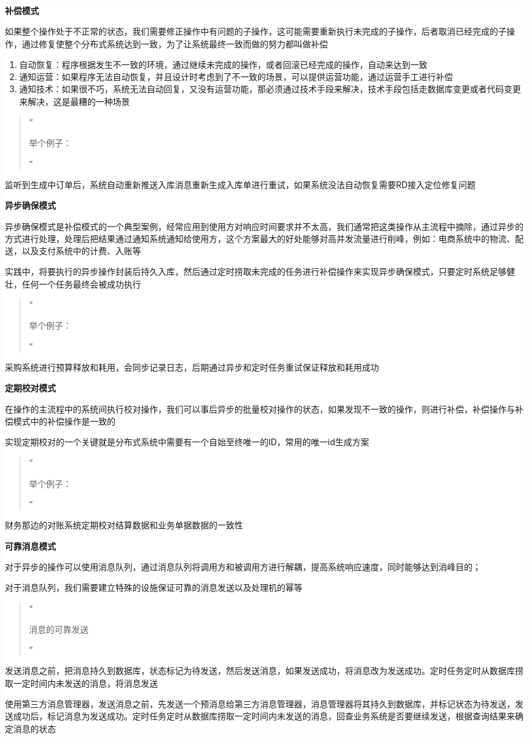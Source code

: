 **补偿模式**

如果整个操作处于不正常的状态，我们需要修正操作中有问题的子操作，这可能需要重新执行未完成的子操作，后者取消已经完成的子操作，通过修复使整个分布式系统达到一致，为了让系统最终一致而做的努力都叫做补偿

1. 自动恢复：程序根据发生不一致的环境，通过继续未完成的操作，或者回滚已经完成的操作，自动来达到一致
2. 通知运营：如果程序无法自动恢复，并且设计时考虑到了不一致的场景，可以提供运营功能，通过运营手工进行补偿
3. 通知技术：如果很不巧，系统无法自动回复，又没有运营功能，那必须通过技术手段来解决，技术手段包括走数据库变更或者代码变更来解决，这是最糟的一种场景

> “
>
> 举个例子：
>
> ”

监听到生成中订单后，系统自动重新推送入库消息重新生成入库单进行重试，如果系统没法自动恢复需要RD接入定位修复问题

**异步确保模式**

异步确保模式是补偿模式的一个典型案例，经常应用到使用方对响应时间要求并不太高，我们通常把这类操作从主流程中摘除，通过异步的方式进行处理，处理后把结果通过通知系统通知给使用方，这个方案最大的好处能够对高并发流量进行削峰，例如：电商系统中的物流、配送，以及支付系统中的计费、入账等

实践中，将要执行的异步操作封装后持久入库，然后通过定时捞取未完成的任务进行补偿操作来实现异步确保模式，只要定时系统足够健壮，任何一个任务最终会被成功执行

> “
>
> 举个例子：
>
> ”

采购系统进行预算释放和耗用，会同步记录日志，后期通过异步和定时任务重试保证释放和耗用成功

**定期校对模式**

在操作的主流程中的系统间执行校对操作，我们可以事后异步的批量校对操作的状态，如果发现不一致的操作，则进行补偿，补偿操作与补偿模式中的补偿操作是一致的

实现定期校对的一个关键就是分布式系统中需要有一个自始至终唯一的ID，常用的唯一id生成方案

> “
>
> 举个例子：
>
> ”

财务那边的对账系统定期校对结算数据和业务单据数据的一致性

**可靠消息模式**

对于异步的操作可以使用消息队列，通过消息队列将调用方和被调用方进行解耦，提高系统响应速度，同时能够达到消峰目的；

对于消息队列，我们需要建立特殊的设施保证可靠的消息发送以及处理机的幂等

> “
>
> 消息的可靠发送
>
> ”

发送消息之前，把消息持久到数据库，状态标记为待发送，然后发送消息，如果发送成功，将消息改为发送成功。定时任务定时从数据库捞取一定时间内未发送的消息，将消息发送

使用第三方消息管理器，发送消息之前，先发送一个预消息给第三方消息管理器，消息管理器将其持久到数据库，并标记状态为待发送，发送成功后，标记消息为发送成功。定时任务定时从数据库捞取一定时间内未发送的消息，回查业务系统是否要继续发送，根据查询结果来确定消息的状态
